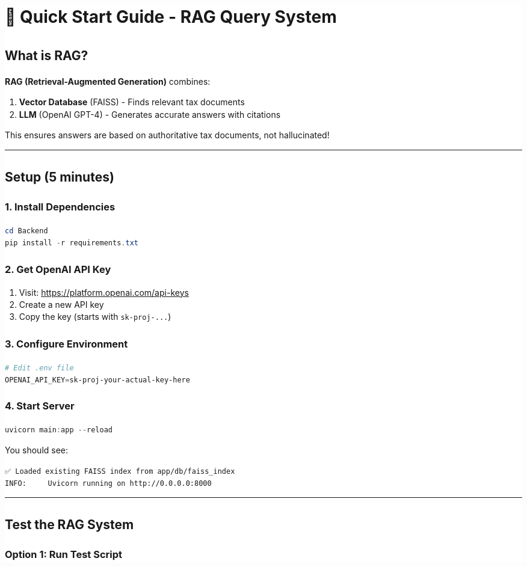 # 🚀 Quick Start Guide - RAG Query System

## What is RAG?

**RAG (Retrieval-Augmented Generation)** combines:
1. **Vector Database** (FAISS) - Finds relevant tax documents
2. **LLM** (OpenAI GPT-4) - Generates accurate answers with citations

This ensures answers are based on authoritative tax documents, not hallucinated!

---

## Setup (5 minutes)

### 1. Install Dependencies

```powershell
cd Backend
pip install -r requirements.txt
```

### 2. Get OpenAI API Key

1. Visit: https://platform.openai.com/api-keys
2. Create a new API key
3. Copy the key (starts with `sk-proj-...`)

### 3. Configure Environment

```powershell
# Edit .env file
OPENAI_API_KEY=sk-proj-your-actual-key-here
```

### 4. Start Server

```powershell
uvicorn main:app --reload
```

You should see:
```
✅ Loaded existing FAISS index from app/db/faiss_index
INFO:     Uvicorn running on http://0.0.0.0:8000
```

---

## Test the RAG System

### Option 1: Run Test Script
